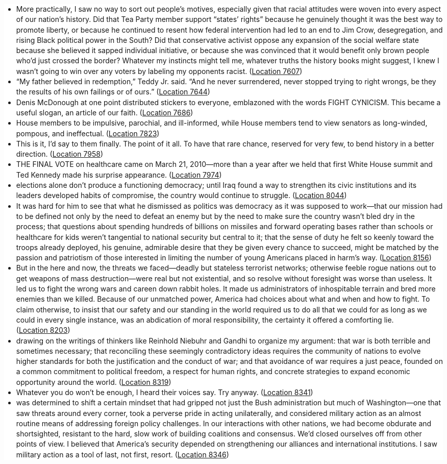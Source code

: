 - More practically, I saw no way to sort out people’s motives, especially given that racial attitudes were woven into every aspect of our nation’s history. Did that Tea Party member support “states’ rights” because he genuinely thought it was the best way to promote liberty, or because he continued to resent how federal intervention had led to an end to Jim Crow, desegregation, and rising Black political power in the South? Did that conservative activist oppose any expansion of the social welfare state because she believed it sapped individual initiative, or because she was convinced that it would benefit only brown people who’d just crossed the border? Whatever my instincts might tell me, whatever truths the history books might suggest, I knew I wasn’t going to win over any voters by labeling my opponents racist. ([Location 7607](https://readwise.io/to_kindle?action=open&asin=B08GJZFBYV&location=7607))
- “My father believed in redemption,” Teddy Jr. said. “And he never surrendered, never stopped trying to right wrongs, be they the results of his own failings or of ours.” ([Location 7644](https://readwise.io/to_kindle?action=open&asin=B08GJZFBYV&location=7644))
- Denis McDonough at one point distributed stickers to everyone, emblazoned with the words FIGHT CYNICISM. This became a useful slogan, an article of our faith. ([Location 7686](https://readwise.io/to_kindle?action=open&asin=B08GJZFBYV&location=7686))
- House members to be impulsive, parochial, and ill-informed, while House members tend to view senators as long-winded, pompous, and ineffectual. ([Location 7823](https://readwise.io/to_kindle?action=open&asin=B08GJZFBYV&location=7823))
- This is it, I’d say to them finally. The point of it all. To have that rare chance, reserved for very few, to bend history in a better direction. ([Location 7958](https://readwise.io/to_kindle?action=open&asin=B08GJZFBYV&location=7958))
- THE FINAL VOTE on healthcare came on March 21, 2010—more than a year after we held that first White House summit and Ted Kennedy made his surprise appearance. ([Location 7974](https://readwise.io/to_kindle?action=open&asin=B08GJZFBYV&location=7974))
- elections alone don’t produce a functioning democracy; until Iraq found a way to strengthen its civic institutions and its leaders developed habits of compromise, the country would continue to struggle. ([Location 8044](https://readwise.io/to_kindle?action=open&asin=B08GJZFBYV&location=8044))
- It was hard for him to see that what he dismissed as politics was democracy as it was supposed to work—that our mission had to be defined not only by the need to defeat an enemy but by the need to make sure the country wasn’t bled dry in the process; that questions about spending hundreds of billions on missiles and forward operating bases rather than schools or healthcare for kids weren’t tangential to national security but central to it; that the sense of duty he felt so keenly toward the troops already deployed, his genuine, admirable desire that they be given every chance to succeed, might be matched by the passion and patriotism of those interested in limiting the number of young Americans placed in harm’s way. ([Location 8156](https://readwise.io/to_kindle?action=open&asin=B08GJZFBYV&location=8156))
- But in the here and now, the threats we faced—deadly but stateless terrorist networks; otherwise feeble rogue nations out to get weapons of mass destruction—were real but not existential, and so resolve without foresight was worse than useless. It led us to fight the wrong wars and careen down rabbit holes. It made us administrators of inhospitable terrain and bred more enemies than we killed. Because of our unmatched power, America had choices about what and when and how to fight. To claim otherwise, to insist that our safety and our standing in the world required us to do all that we could for as long as we could in every single instance, was an abdication of moral responsibility, the certainty it offered a comforting lie. ([Location 8203](https://readwise.io/to_kindle?action=open&asin=B08GJZFBYV&location=8203))
- drawing on the writings of thinkers like Reinhold Niebuhr and Gandhi to organize my argument: that war is both terrible and sometimes necessary; that reconciling these seemingly contradictory ideas requires the community of nations to evolve higher standards for both the justification and the conduct of war; and that avoidance of war requires a just peace, founded on a common commitment to political freedom, a respect for human rights, and concrete strategies to expand economic opportunity around the world. ([Location 8319](https://readwise.io/to_kindle?action=open&asin=B08GJZFBYV&location=8319))
- Whatever you do won’t be enough, I heard their voices say. Try anyway. ([Location 8341](https://readwise.io/to_kindle?action=open&asin=B08GJZFBYV&location=8341))
- was determined to shift a certain mindset that had gripped not just the Bush administration but much of Washington—one that saw threats around every corner, took a perverse pride in acting unilaterally, and considered military action as an almost routine means of addressing foreign policy challenges. In our interactions with other nations, we had become obdurate and shortsighted, resistant to the hard, slow work of building coalitions and consensus. We’d closed ourselves off from other points of view. I believed that America’s security depended on strengthening our alliances and international institutions. I saw military action as a tool of last, not first, resort. ([Location 8346](https://readwise.io/to_kindle?action=open&asin=B08GJZFBYV&location=8346))